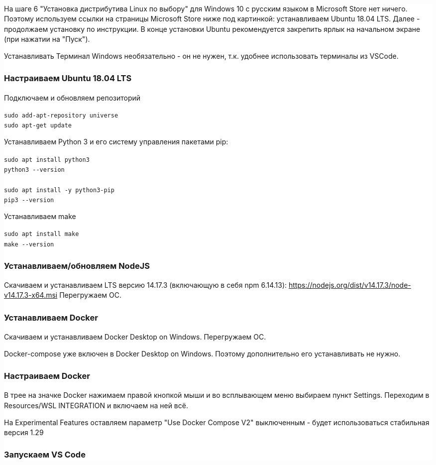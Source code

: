    На шаге 6 "Установка дистрибутива Linux по выбору" для Windows 10 с русским языком в Microsoft Store нет ничего. Поэтому используем ссылки на страницы Microsoft Store ниже под картинкой: устанавливаем Ubuntu 18.04 LTS. Далее - продолжаем установку по инструкции. В конце установки Ubuntu рекомендуется закрепить ярлык на начальном экране (при нажатии на "Пуск").

   Устанавливать Терминал Windows необязательно - он не нужен, т.к. удобнее использовать терминалы из VSCode.

### Настраиваем Ubuntu 18.04 LTS

Подключаем и обновляем репозиторий
```
sudo add-apt-repository universe
sudo apt-get update
```

Устанавливаем Python 3 и его систему управления пакетами pip:
```
sudo apt install python3
python3 --version

sudo apt install -y python3-pip
pip3 --version
```

Устанавливаем make

```
sudo apt install make
make --version
```

### Устанавливаем/обновляем NodeJS

Скачиваем и устанавливаем LTS версию 14.17.3 (включающую в себя npm 6.14.13): https://nodejs.org/dist/v14.17.3/node-v14.17.3-x64.msi
Перегружаем ОС.

### Устанавливаем Docker

Скачиваем и устанавливаем Docker Desktop on Windows.
Перегружаем ОС.

Docker-compose уже включен в Docker Desktop on Windows. Поэтому дополнительно его устанавливать не нужно.

### Настраиваем Docker

В трее на значке Docker нажимаем правой кнопкой мыши и во всплывающем меню выбираем пункт Settings.
Переходим в Resources/WSL INTEGRATION и включаем на ней всё.

На Experimental Features оставляем параметр "Use Docker Compose V2" выключенным - будет использоваться стабильная версия 1.29

### Запускаем VS Code
